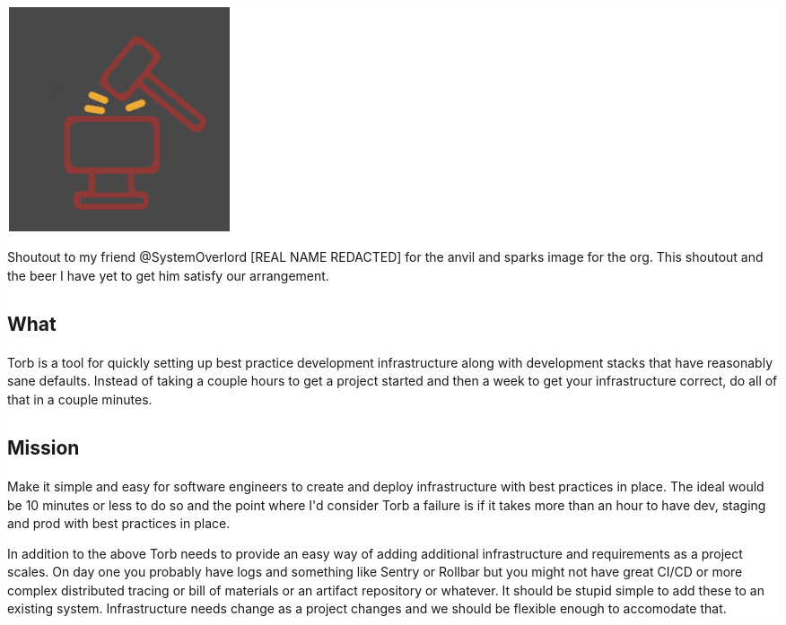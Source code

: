 <img src="./Torb.png" height="250" width="250" alt="Torb">

Shoutout to my friend @SystemOverlord \[REAL NAME REDACTED\] for the anvil and sparks image for the org. This shoutout and the beer I have yet to get him satisfy our arrangement.

## What

Torb is a tool for quickly setting up best practice development infrastructure along with development stacks that have reasonably sane defaults. Instead of taking a couple hours to get a project started and then a week to get your infrastructure correct, do all of that in a couple minutes. 

## Mission

Make it simple and easy for software engineers to create and deploy infrastructure with best practices in place. The ideal would be 10 minutes or less to do so and the point where I'd consider Torb a failure is if it takes more than an hour to have dev, staging and prod with best practices in place.

In addition to the above Torb needs to provide an easy way of adding additional infrastructure and requirements as a project scales. On day one you probably have logs and something like Sentry or Rollbar but you might not have great CI/CD or more complex distributed tracing or bill of materials or an artifact repository or whatever. It should be stupid simple to add these to an existing system. Infrastructure needs change as a project changes and we should be flexible enough to accomodate that.
